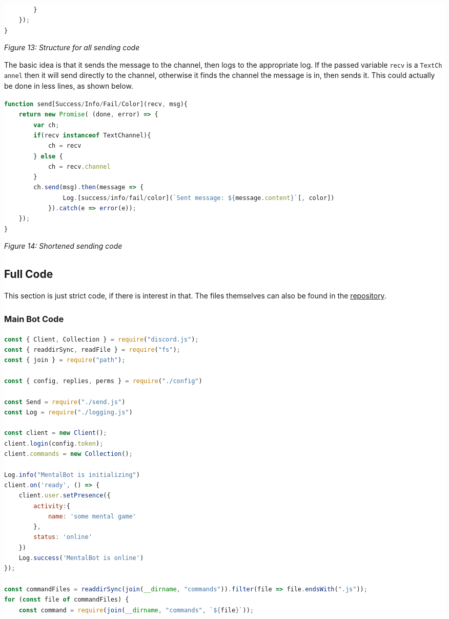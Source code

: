 ```javascript
		}
	});
}
```

*Figure 13: Structure for all sending code*

The basic idea is that it sends the message to the channel, then logs to the appropriate log. If the passed variable `recv` is a `TextChannel` then it will send directly to the channel, otherwise it finds the channel the message is in, then sends it. This could actually be done in less lines, as shown below.

```javascript
function send[Success/Info/Fail/Color](recv, msg){
    return new Promise( (done, error) => {
        var ch;
        if(recv instanceof TextChannel){
            ch = recv
        } else {
            ch = recv.channel
        }
        ch.send(msg).then(message => {
                Log.[success/info/fail/color](`Sent message: ${message.content}`[, color])
            }).catch(e => error(e));
    });
}
```

*Figure 14: Shortened sending code*

## Full Code

This section is just strict code, if there is interest in that. The files themselves can also be found in the [repository](https://github.com/jlsajfj/MentalBot).

### Main Bot Code

```javascript
const { Client, Collection } = require("discord.js");
const { readdirSync, readFile } = require("fs");
const { join } = require("path");

const { config, replies, perms } = require("./config")

const Send = require("./send.js")
const Log = require("./logging.js")

const client = new Client();
client.login(config.token);
client.commands = new Collection();

Log.info("MentalBot is initializing")
client.on('ready', () => {
    client.user.setPresence({
        activity:{
            name: 'some mental game'
        },
        status: 'online'
    })
    Log.success('MentalBot is online')
});

const commandFiles = readdirSync(join(__dirname, "commands")).filter(file => file.endsWith(".js"));
for (const file of commandFiles) {
    const command = require(join(__dirname, "commands", `${file}`));
```